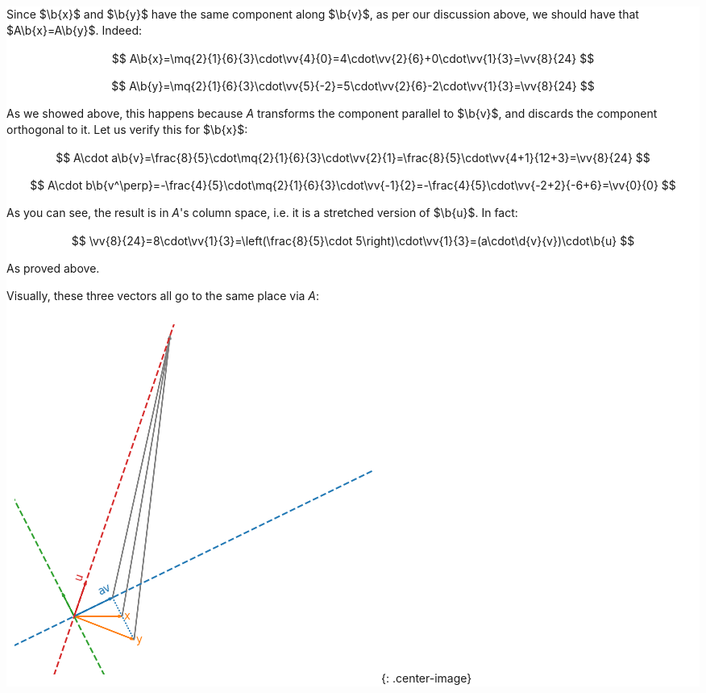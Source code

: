 

Since $\b{x}$ and $\b{y}$ have the same component along $\b{v}$, as per our discussion above, we should have that $A\b{x}=A\b{y}$. Indeed:

$$
A\b{x}=\mq{2}{1}{6}{3}\cdot\vv{4}{0}=4\cdot\vv{2}{6}+0\cdot\vv{1}{3}=\vv{8}{24}
$$

$$
A\b{y}=\mq{2}{1}{6}{3}\cdot\vv{5}{-2}=5\cdot\vv{2}{6}-2\cdot\vv{1}{3}=\vv{8}{24}
$$

As we showed above, this happens because $A$ transforms the component parallel to $\b{v}$, and discards the component orthogonal to it. Let us verify this for $\b{x}$:

$$
A\cdot a\b{v}=\frac{8}{5}\cdot\mq{2}{1}{6}{3}\cdot\vv{2}{1}=\frac{8}{5}\cdot\vv{4+1}{12+3}=\vv{8}{24}
$$

$$
A\cdot b\b{v^\perp}=-\frac{4}{5}\cdot\mq{2}{1}{6}{3}\cdot\vv{-1}{2}=-\frac{4}{5}\cdot\vv{-2+2}{-6+6}=\vv{0}{0}
$$

As you can see, the result is in $A$'s column space, i.e. it is a stretched version of $\b{u}$. In fact:

$$
\vv{8}{24}=8\cdot\vv{1}{3}=\left(\frac{8}{5}\cdot 5\right)\cdot\vv{1}{3}=(a\cdot\d{v}{v})\cdot\b{u}
$$

As proved above.

Visually, these three vectors all go to the same place via $A$:



![png](/images/transpose/output_13_0.png){: .center-image}
